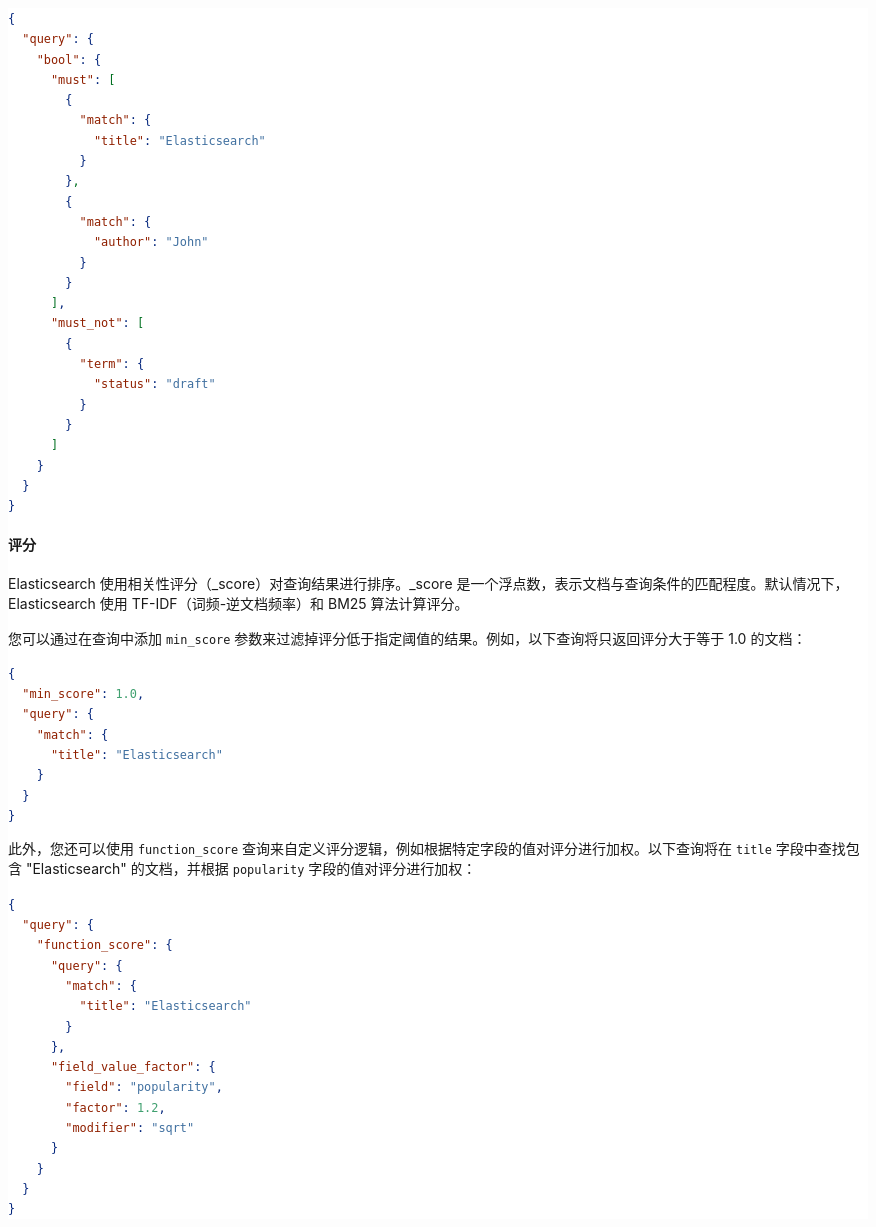 ```json
{
  "query": {
    "bool": {
      "must": [
        {
          "match": {
            "title": "Elasticsearch"
          }
        },
        {
          "match": {
            "author": "John"
          }
        }
      ],
      "must_not": [
        {
          "term": {
            "status": "draft"
          }
        }
      ]
    }
  }
}
```

#### 评分

Elasticsearch 使用相关性评分（_score）对查询结果进行排序。_score 是一个浮点数，表示文档与查询条件的匹配程度。默认情况下，Elasticsearch 使用 TF-IDF（词频-逆文档频率）和 BM25 算法计算评分。

您可以通过在查询中添加 `min_score` 参数来过滤掉评分低于指定阈值的结果。例如，以下查询将只返回评分大于等于 1.0 的文档：

```json
{
  "min_score": 1.0,
  "query": {
    "match": {
      "title": "Elasticsearch"
    }
  }
}
```

此外，您还可以使用 `function_score` 查询来自定义评分逻辑，例如根据特定字段的值对评分进行加权。以下查询将在 `title` 字段中查找包含 "Elasticsearch" 的文档，并根据 `popularity` 字段的值对评分进行加权：

```json
{
  "query": {
    "function_score": {
      "query": {
        "match": {
          "title": "Elasticsearch"
        }
      },
      "field_value_factor": {
        "field": "popularity",
        "factor": 1.2,
        "modifier": "sqrt"
      }
    }
  }
}
```